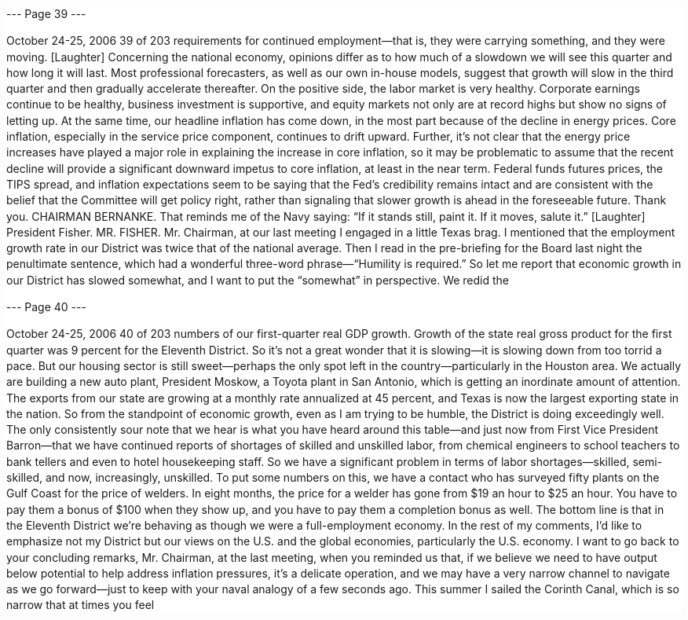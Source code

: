 --- Page 39 ---

October 24-25, 2006 39 of 203
requirements for continued employment—that is, they were carrying something, and they were
moving. [Laughter]
Concerning the national economy, opinions differ as to how much of a slowdown we will
see this quarter and how long it will last. Most professional forecasters, as well as our own
in-house models, suggest that growth will slow in the third quarter and then gradually accelerate
thereafter. On the positive side, the labor market is very healthy. Corporate earnings continue to
be healthy, business investment is supportive, and equity markets not only are at record highs but
show no signs of letting up. At the same time, our headline inflation has come down, in the most
part because of the decline in energy prices. Core inflation, especially in the service price
component, continues to drift upward. Further, it’s not clear that the energy price increases have
played a major role in explaining the increase in core inflation, so it may be problematic to
assume that the recent decline will provide a significant downward impetus to core inflation, at
least in the near term. Federal funds futures prices, the TIPS spread, and inflation expectations
seem to be saying that the Fed’s credibility remains intact and are consistent with the belief that
the Committee will get policy right, rather than signaling that slower growth is ahead in the
foreseeable future. Thank you.
CHAIRMAN BERNANKE. That reminds me of the Navy saying: “If it stands still, paint
it. If it moves, salute it.” [Laughter] President Fisher.
MR. FISHER. Mr. Chairman, at our last meeting I engaged in a little Texas brag. I
mentioned that the employment growth rate in our District was twice that of the national average.
Then I read in the pre-briefing for the Board last night the penultimate sentence, which had a
wonderful three-word phrase—“Humility is required.” So let me report that economic growth in
our District has slowed somewhat, and I want to put the “somewhat” in perspective. We redid the

--- Page 40 ---

October 24-25, 2006 40 of 203
numbers of our first-quarter real GDP growth. Growth of the state real gross product for the first
quarter was 9 percent for the Eleventh District. So it’s not a great wonder that it is slowing—it is
slowing down from too torrid a pace. But our housing sector is still sweet—perhaps the only spot
left in the country—particularly in the Houston area. We actually are building a new auto plant,
President Moskow, a Toyota plant in San Antonio, which is getting an inordinate amount of
attention. The exports from our state are growing at a monthly rate annualized at 45 percent, and
Texas is now the largest exporting state in the nation. So from the standpoint of economic growth,
even as I am trying to be humble, the District is doing exceedingly well.
The only consistently sour note that we hear is what you have heard around this table—and
just now from First Vice President Barron—that we have continued reports of shortages of skilled
and unskilled labor, from chemical engineers to school teachers to bank tellers and even to hotel
housekeeping staff. So we have a significant problem in terms of labor shortages—skilled, semi-
skilled, and now, increasingly, unskilled. To put some numbers on this, we have a contact who has
surveyed fifty plants on the Gulf Coast for the price of welders. In eight months, the price for a
welder has gone from $19 an hour to $25 an hour. You have to pay them a bonus of $100 when
they show up, and you have to pay them a completion bonus as well. The bottom line is that in the
Eleventh District we’re behaving as though we were a full-employment economy.
In the rest of my comments, I’d like to emphasize not my District but our views on the U.S.
and the global economies, particularly the U.S. economy. I want to go back to your concluding
remarks, Mr. Chairman, at the last meeting, when you reminded us that, if we believe we need to
have output below potential to help address inflation pressures, it’s a delicate operation, and we may
have a very narrow channel to navigate as we go forward—just to keep with your naval analogy of a
few seconds ago. This summer I sailed the Corinth Canal, which is so narrow that at times you feel
